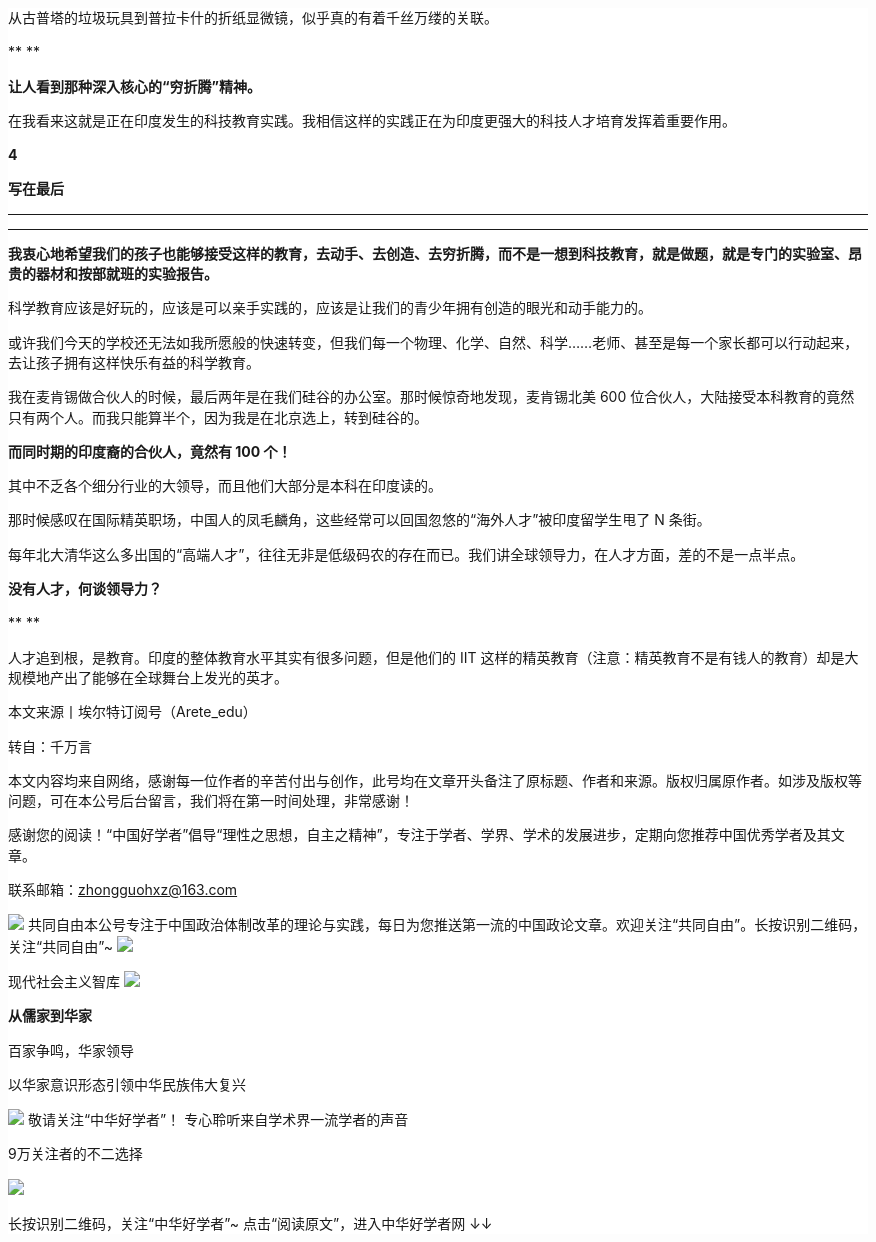 从古普塔的垃圾玩具到普拉卡什的折纸显微镜，似乎真的有着千丝万缕的关联。

**
**

**让人看到那种深入核心的“穷折腾”精神。**

在我看来这就是正在印度发生的科技教育实践。我相信这样的实践正在为印度更强大的科技人才培育发挥着重要作用。

**4**

****写在最后****

****
****

**我衷心地希望我们的孩子也能够接受这样的教育，去动手、去创造、去穷折腾，而不是一想到科技教育，就是做题，就是专门的实验室、昂贵的器材和按部就班的实验报告。**

科学教育应该是好玩的，应该是可以亲手实践的，应该是让我们的青少年拥有创造的眼光和动手能力的。

或许我们今天的学校还无法如我所愿般的快速转变，但我们每一个物理、化学、自然、科学……老师、甚至是每一个家长都可以行动起来，去让孩子拥有这样快乐有益的科学教育。

我在麦肯锡做合伙人的时候，最后两年是在我们硅谷的办公室。那时候惊奇地发现，麦肯锡北美 600 位合伙人，大陆接受本科教育的竟然只有两个人。而我只能算半个，因为我是在北京选上，转到硅谷的。

**而同时期的印度裔的合伙人，竟然有 100 个！**

其中不乏各个细分行业的大领导，而且他们大部分是本科在印度读的。

那时候感叹在国际精英职场，中国人的凤毛麟角，这些经常可以回国忽悠的“海外人才”被印度留学生甩了 N 条街。

每年北大清华这么多出国的“高端人才”，往往无非是低级码农的存在而已。我们讲全球领导力，在人才方面，差的不是一点半点。

**没有人才，何谈领导力？**

**
**

人才追到根，是教育。印度的整体教育水平其实有很多问题，但是他们的 IIT 这样的精英教育（注意：精英教育不是有钱人的教育）却是大规模地产出了能够在全球舞台上发光的英才。

本文来源丨埃尔特订阅号（Arete_edu）

转自：千万言

本文内容均来自网络，感谢每一位作者的辛苦付出与创作，此号均在文章开头备注了原标题、作者和来源。版权归属原作者。如涉及版权等问题，可在本公号后台留言，我们将在第一时间处理，非常感谢！

感谢您的阅读！“中国好学者”倡导“理性之思想，自主之精神”，专注于学者、学界、学术的发展进步，定期向您推荐中国优秀学者及其文章。

联系邮箱：zhongguohxz@163.com

![](http://public.iwangpo.com/FpQqfyBK_jxEbrlAti1Fx6v5CXI6.jpg?imageView2/2/w/600)
共同自由本公号专注于中国政治体制改革的理论与实践，每日为您推送第一流的中国政论文章。欢迎关注“共同自由”。长按识别二维码，关注“共同自由”~
![](http://public.iwangpo.com/FsotZJ2f81WxoWAZ-aohjVacwyPC.jpg?imageView2/2/w/600)

现代社会主义智库
![](http://public.iwangpo.com/FsotZJ2f81WxoWAZ-aohjVacwyPC.jpg?imageView2/2/w/600)

**从儒家到华家**

百家争鸣，华家领导

以华家意识形态引领中华民族伟大复兴

![](http://public.iwangpo.com/Fr8HAdzQxY-8x-YPqCITfzy4j5xu.jpg?imageView2/2/w/600)
敬请关注“中华好学者”！
专心聆听来自学术界一流学者的声音

9万关注者的不二选择

![](http://public.iwangpo.com/FqIqwwpm9ZIdkMLse7Q7Qal8IGed.jpg?imageView2/2/w/600)

长按识别二维码，关注“中华好学者”~
点击“阅读原文”，进入中华好学者网
↓↓
